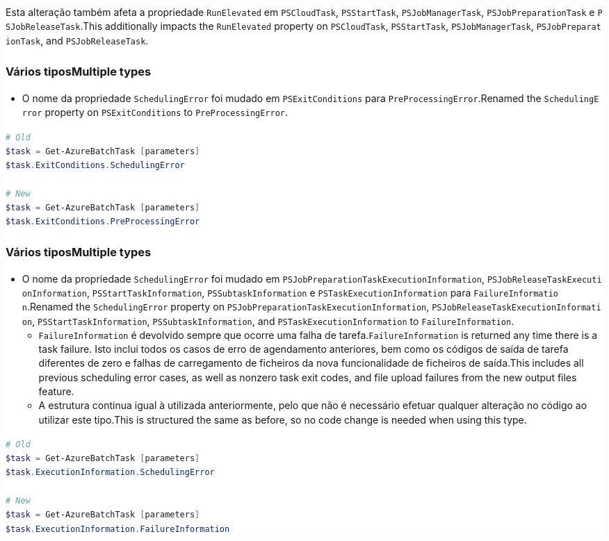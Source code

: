 <span data-ttu-id="e4219-136">Esta alteração também afeta a propriedade `RunElevated` em `PSCloudTask`, `PSStartTask`, `PSJobManagerTask`, `PSJobPreparationTask` e `PSJobReleaseTask`.</span><span class="sxs-lookup"><span data-stu-id="e4219-136">This additionally impacts the `RunElevated` property on `PSCloudTask`, `PSStartTask`, `PSJobManagerTask`, `PSJobPreparationTask`, and `PSJobReleaseTask`.</span></span>

### <a name="multiple-types"></a><span data-ttu-id="e4219-137">**Vários tipos**</span><span class="sxs-lookup"><span data-stu-id="e4219-137">**Multiple types**</span></span>

- <span data-ttu-id="e4219-138">O nome da propriedade `SchedulingError` foi mudado em `PSExitConditions` para `PreProcessingError`.</span><span class="sxs-lookup"><span data-stu-id="e4219-138">Renamed the `SchedulingError` property on `PSExitConditions` to `PreProcessingError`.</span></span>

```powershell
# Old
$task = Get-AzureBatchTask [parameters]
$task.ExitConditions.SchedulingError

# New
$task = Get-AzureBatchTask [parameters]
$task.ExitConditions.PreProcessingError
```

### <a name="multiple-types"></a><span data-ttu-id="e4219-139">**Vários tipos**</span><span class="sxs-lookup"><span data-stu-id="e4219-139">**Multiple types**</span></span>

- <span data-ttu-id="e4219-140">O nome da propriedade `SchedulingError` foi mudado em `PSJobPreparationTaskExecutionInformation`, `PSJobReleaseTaskExecutionInformation`, `PSStartTaskInformation`, `PSSubtaskInformation` e `PSTaskExecutionInformation` para `FailureInformation`.</span><span class="sxs-lookup"><span data-stu-id="e4219-140">Renamed the `SchedulingError` property on `PSJobPreparationTaskExecutionInformation`, `PSJobReleaseTaskExecutionInformation`, `PSStartTaskInformation`, `PSSubtaskInformation`, and `PSTaskExecutionInformation` to `FailureInformation`.</span></span>
  - <span data-ttu-id="e4219-141">`FailureInformation` é devolvido sempre que ocorre uma falha de tarefa.</span><span class="sxs-lookup"><span data-stu-id="e4219-141">`FailureInformation` is returned any time there is a task failure.</span></span> <span data-ttu-id="e4219-142">Isto inclui todos os casos de erro de agendamento anteriores, bem como os códigos de saída de tarefa diferentes de zero e falhas de carregamento de ficheiros da nova funcionalidade de ficheiros de saída.</span><span class="sxs-lookup"><span data-stu-id="e4219-142">This includes all previous scheduling error cases, as well as nonzero task exit codes, and file upload failures from the new output files feature.</span></span>
  - <span data-ttu-id="e4219-143">A estrutura continua igual à utilizada anteriormente, pelo que não é necessário efetuar qualquer alteração no código ao utilizar este tipo.</span><span class="sxs-lookup"><span data-stu-id="e4219-143">This is structured the same as before, so no code change is needed when using this type.</span></span>

```powershell
# Old
$task = Get-AzureBatchTask [parameters]
$task.ExecutionInformation.SchedulingError

# New
$task = Get-AzureBatchTask [parameters]
$task.ExecutionInformation.FailureInformation
```
